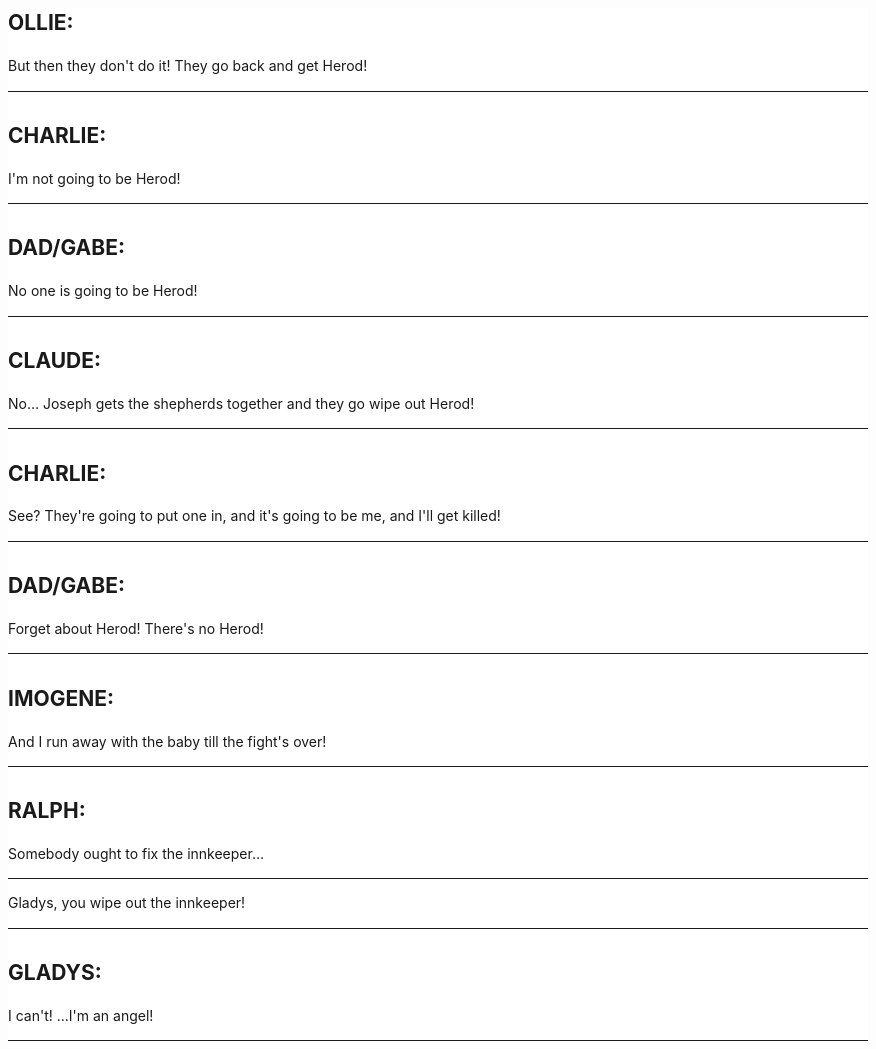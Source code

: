 ## OLLIE:
But then they don't do it! They go back and get Herod! 

---

## CHARLIE:
I'm not going to be Herod!

---

## DAD/GABE:
No one is going to be Herod!

---

## CLAUDE:
No… Joseph gets the shepherds together and they go wipe out Herod!

---

## CHARLIE:
See? They're going to put one in, and it's going to be me, and I'll get killed!

---

## DAD/GABE:
Forget about Herod! There's no Herod!

---

## IMOGENE:
And I run away with the baby till the fight's over!

---

## RALPH:
Somebody ought to fix the innkeeper… 

---

Gladys, you wipe out the innkeeper!

---

## GLADYS:
I can't! …I'm an angel!

---
